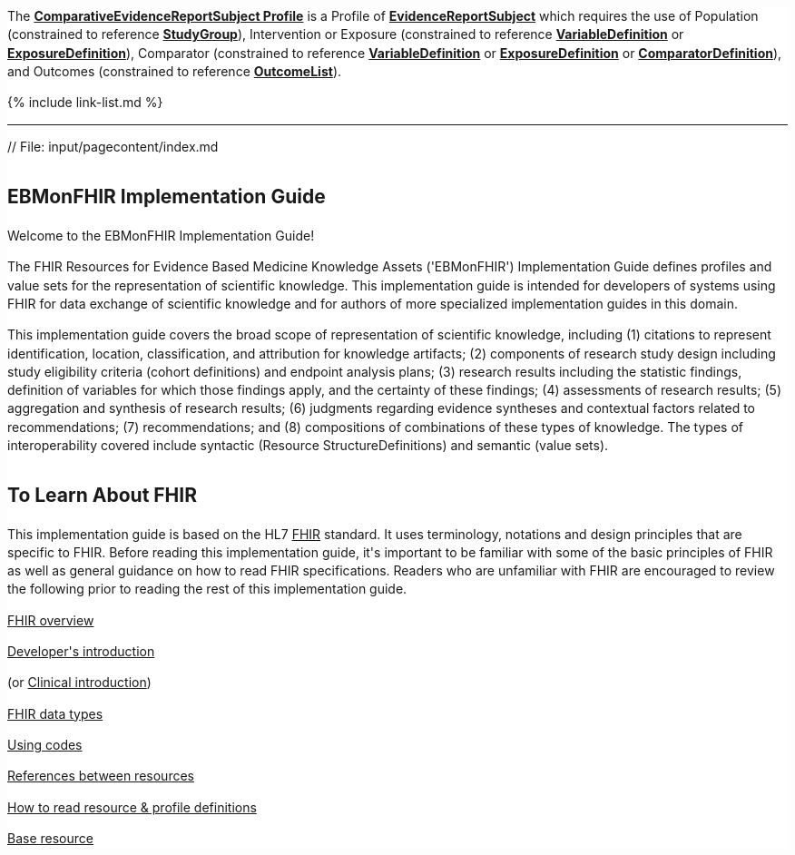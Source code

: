 The **[ComparativeEvidenceReportSubject Profile][ComparativeEvidenceReportSubject]** is a Profile of **[EvidenceReportSubject][EvidenceReportSubject]** which requires the use of Population (constrained to reference **[StudyGroup][StudyGroup]**), Intervention or Exposure (constrained to reference **[VariableDefinition][VariableDefinition]** or **[ExposureDefinition][ExposureDefinition]**), Comparator (constrained to reference **[VariableDefinition][VariableDefinition]** or **[ExposureDefinition][ExposureDefinition]** or **[ComparatorDefinition][ComparatorDefinition]**), and Outcomes (constrained to reference **[OutcomeList][OutcomeList]**).

{% include link-list.md %}


---

// File: input/pagecontent/index.md

## EBMonFHIR Implementation Guide

Welcome to the EBMonFHIR Implementation Guide!

The FHIR Resources for Evidence Based Medicine Knowledge Assets ('EBMonFHIR') Implementation Guide defines profiles and value sets for the representation of scientific knowledge. This implementation guide is intended for developers of systems using FHIR for data exchange of scientific knowledge and for authors of more specialized implementation guides in this domain.

This implementation guide covers the broad scope of representation of scientific knowledge, including (1) citations to represent identification, location, classification, and attribution for knowledge artifacts; (2) components of research study design including study eligibility criteria (cohort definitions) and endpoint analysis plans; (3) research results including the statistic findings, definition of variables for which those findings apply, and the certainty of these findings; (4) assessments of research results; (5) aggregation and synthesis of research results; (6) judgments regarding evidence syntheses and contextual factors related to recommendations; (7) recommendations; and (8) compositions of combinations of these types of knowledge. The types of interoperability covered include syntactic (Resource StructureDefinitions) and semantic (value sets).

## To Learn About FHIR

This implementation guide is based on the HL7 [FHIR](http://hl7.org/fhir/R5/index.html) standard. It uses terminology, notations and design principles that are specific to FHIR. Before reading this implementation guide, it's important to be familiar with some of the basic principles of FHIR as well as general guidance on how to read FHIR specifications. Readers who are unfamiliar with FHIR are encouraged to review the following prior to reading the rest of this implementation guide.

[FHIR overview](http://hl7.org/fhir/R5/overview.html)

[Developer's introduction](http://hl7.org/fhir/R5/overview-dev.html)

(or [Clinical introduction](http://hl7.org/fhir/R5/overview-clinical.html))

[FHIR data types](http://hl7.org/fhir/R5/datatypes.html)

[Using codes](http://hl7.org/fhir/R5/terminologies.html)

[References between resources](http://hl7.org/fhir/R5/references.html)

[How to read resource & profile definitions](http://hl7.org/fhir/R5/formats.html)

[Base resource](http://hl7.org/fhir/R5/resource.html)


[Adaptation]: StructureDefinition-adaptation.html
[ArtifactAssessmentCompared]: StructureDefinition-artifact-assessment-compared.html
[ArtifactAssessmentDateAsRating]: StructureDefinition-artifact-assessment-date-as-rating.html
[BaselineMeasureEvidence]: StructureDefinition-baseline-measure-evidence.html
[BaselineMeasureReport]: StructureDefinition-baseline-measure-report.html
[BookCitation]: StructureDefinition-book-citation.html
[BookPartCitation]: StructureDefinition-book-part-citation.html
[CertaintyOfEvidence]: StructureDefinition-certainty-of-evidence.html
[CharacteristicTiming]: StructureDefinition-characteristic-timing.html
[Classification]: StructureDefinition-classification.html
[CohortDefinition]: StructureDefinition-cohort-definition.html
[Comment]: StructureDefinition-comment.html
[ComparativeBaselineMeasureEvidence]: StructureDefinition-comparative-baseline-measure-evidence.html
[ComparativeEvidence]: StructureDefinition-comparative-evidence.html
[ComparativeEvidenceReport]: StructureDefinition-comparative-evidence-report.html
[ComparativeEvidenceReportSubject]: StructureDefinition-comparative-evidence-report-subject.html
[ComparativeParticipantFlowEvidence]: StructureDefinition-comparative-participant-flow-evidence.html
[ComparatorDefinition]: StructureDefinition-comparator-definition.html
[ComparatorGroup]: StructureDefinition-comparator-group.html
[ComparatorOnlyEvidence]: StructureDefinition-comparator-only-evidence.html
[Comparison]: StructureDefinition-comparison.html
[CompositeRating]: StructureDefinition-composite-rating.html
[ConceptualCohortDefinition]: StructureDefinition-conceptual-cohort-definition.html
[DatabaseCitation]: StructureDefinition-database-citation.html
[DatabaseEntryCitation]: StructureDefinition-database-entry-citation.html
[DatasetCitation]: StructureDefinition-dataset-citation.html
[DateAsRating]: StructureDefinition-date-as-rating.html
[EndpointAnalysisPlan]: StructureDefinition-endpoint-analysis-plan.html
[Evidence Based Medicine on FHIR Implementation Guide Code System]: CodeSystem-179423.html
[EvidenceList]: StructureDefinition-evidence-list.html
[EvidenceMap]: StructureDefinition-evidence-map.html
[EvidenceReport]: StructureDefinition-evidence-report.html
[EvidenceReportPackage]: StructureDefinition-evidence-report-package.html
[EvidenceMeasureReportPackage]: StructureDefinition-evidence-measure-report-package.html
[EvidenceReportSubject]: StructureDefinition-evidence-report-subject.html
[EvidenceSynthesisEvidence]: StructureDefinition-evidence-synthesis-evidence.html
[EvidenceVariableDefinition]: StructureDefinition-evidence-variable-definition.html
[ExposureDefinition]: StructureDefinition-exposure-definition.html
[ExposureGroup]: StructureDefinition-exposure-group.html
[GroupAssignment]: StructureDefinition-group-assignment.html
[GroupR6]: StructureDefinition-group-r6.html
[Guideline]: StructureDefinition-guideline.html
[InterventionOnlyEvidence]: StructureDefinition-intervention-only-evidence.html
[JournalArticleCitation]: StructureDefinition-journal-article-citation.html
[M11Report]: StructureDefinition-m11-report.html
[M11ResearchStudy]: StructureDefinition-m11-research-study.html
[MetaanalysisEligibilityCriteria]: StructureDefinition-metaanalysis-eligibility-criteria.html
[MetaanalysisOutcomeDefinition]: StructureDefinition-metaanalysis-outcome-definition.html
[MetaanalysisStudyGroup]: StructureDefinition-metaanalysis-study-group.html
[NetEffectContribution]: StructureDefinition-net-effect-contribution.html
[NetEffectContributionList]: StructureDefinition-net-effect-contribution-list.html
[NetEffectContributions]: StructureDefinition-net-effect-contributions.html
[NetEffectEstimate]: StructureDefinition-net-effect-estimate.html
[NonComparativeEvidence]: StructureDefinition-non-comparative-evidence.html
[OutcomeDefinition]: StructureDefinition-outcome-definition.html
[OutcomeImportance]: StructureDefinition-outcome-importance.html
[OutcomeList]: StructureDefinition-outcome-list.html
[OutcomeMeasureReport]: StructureDefinition-outcome-measure-report.html
[ParticipantFlowEvidence]: StructureDefinition-participant-flow-evidence.html
[ParticipantFlowEvidenceVariable]: StructureDefinition-participant-flow-evidence-variable.html
[ParticipantFlowReport]: StructureDefinition-participant-flow-report.html
[PreprintCitation]: StructureDefinition-preprint-citation.html
[Rating]: StructureDefinition-rating.html
[Recommendation]: StructureDefinition-recommendation.html
[Recommendation Justification Code System]: CodeSystem-27834.html
[RecommendationAction]: StructureDefinition-recommendation-action.html
[RecommendationEligibilityCriteria]: StructureDefinition-recommendation-eligibility-criteria.html
[RecommendationJustification]: StructureDefinition-recommendation-justification.html
[RecommendationPlan]: StructureDefinition-recommendation-plan.html
[ResearchStudyDataDictionary]: StructureDefinition-research-study-data-dictionary.html
[RiskOfBias]: StructureDefinition-risk-of-bias.html
[Scientific Evidence Code System (SEVCO) -- EXAMPLE VERSION for EBMonFHIR Implementation Guide]: CodeSystem-181513.html
[SearchResults]: StructureDefinition-search-results.html
[SearchStrategy]: StructureDefinition-search-strategy.html
[SingleStudyEvidence]: StructureDefinition-single-study-evidence.html
[SoaPlanDefinition]: StructureDefinition-soa-plandefinition.html
[SoftwareCitation]: StructureDefinition-software-citation.html
[StatisticModel]: StructureDefinition-statistic-model.html
[StatisticModelExpression]: StructureDefinition-statistic-model-expression.html
[StatisticModelIncludeIf]: StructureDefinition-statistic-model-include-if.html
[StudyEligibilityCriteria]: StructureDefinition-study-eligibility-criteria.html
[StudyGroup]: StructureDefinition-study-group.html
[SummaryOfFindings]: StructureDefinition-summary-of-findings.html
[SummaryOfNetEffect]: StructureDefinition-summary-of-net-effect.html
[SystematicReview]: StructureDefinition-systematic-review.html
[SystematicReviewEligibilityCriteria]: StructureDefinition-systematic-review-eligibility-criteria.html
[SystematicReviewExcludedStudies]: StructureDefinition-systematic-review-excluded-studies.html
[SystematicReviewIncludedStudies]: StructureDefinition-systematic-review-included-studies.html
[WebPageCitation]: StructureDefinition-web-page-citation.html
[VariableDefinition]: StructureDefinition-variable-definition.html
[VS EBMImplementationGuideProfile Value Set]: ValueSet-179430.html
[VS Evidence Variable Role Subtype Value Set]: ValueSet-evidence-variable-role-subtype.html
[VS EvidenceReportSectionCode Value Set]: ValueSet-179431.html
[VS EvidenceVariableRoleSubtype Value Set]: ValueSet-179424.html
[VS Recommendation Justification Classifier Codes Value Set]: ValueSet-recommendation-justification-classifier.html
[VS Risk Of Bias Type Value Set]: ValueSet-181524.html